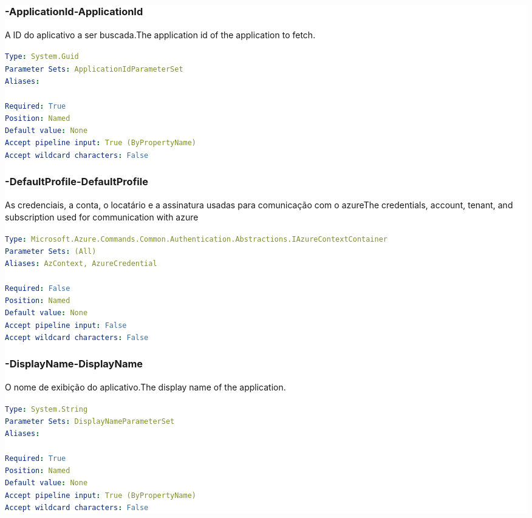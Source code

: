 ### <span data-ttu-id="54b91-125">-ApplicationId</span><span class="sxs-lookup"><span data-stu-id="54b91-125">-ApplicationId</span></span>
<span data-ttu-id="54b91-126">A ID do aplicativo a ser buscada.</span><span class="sxs-lookup"><span data-stu-id="54b91-126">The application id of the application to fetch.</span></span>

```yaml
Type: System.Guid
Parameter Sets: ApplicationIdParameterSet
Aliases:

Required: True
Position: Named
Default value: None
Accept pipeline input: True (ByPropertyName)
Accept wildcard characters: False
```

### <span data-ttu-id="54b91-127">-DefaultProfile</span><span class="sxs-lookup"><span data-stu-id="54b91-127">-DefaultProfile</span></span>
<span data-ttu-id="54b91-128">As credenciais, a conta, o locatário e a assinatura usadas para comunicação com o azure</span><span class="sxs-lookup"><span data-stu-id="54b91-128">The credentials, account, tenant, and subscription used for communication with azure</span></span>

```yaml
Type: Microsoft.Azure.Commands.Common.Authentication.Abstractions.IAzureContextContainer
Parameter Sets: (All)
Aliases: AzContext, AzureCredential

Required: False
Position: Named
Default value: None
Accept pipeline input: False
Accept wildcard characters: False
```

### <span data-ttu-id="54b91-129">-DisplayName</span><span class="sxs-lookup"><span data-stu-id="54b91-129">-DisplayName</span></span>
<span data-ttu-id="54b91-130">O nome de exibição do aplicativo.</span><span class="sxs-lookup"><span data-stu-id="54b91-130">The display name of the application.</span></span>

```yaml
Type: System.String
Parameter Sets: DisplayNameParameterSet
Aliases:

Required: True
Position: Named
Default value: None
Accept pipeline input: True (ByPropertyName)
Accept wildcard characters: False
```
